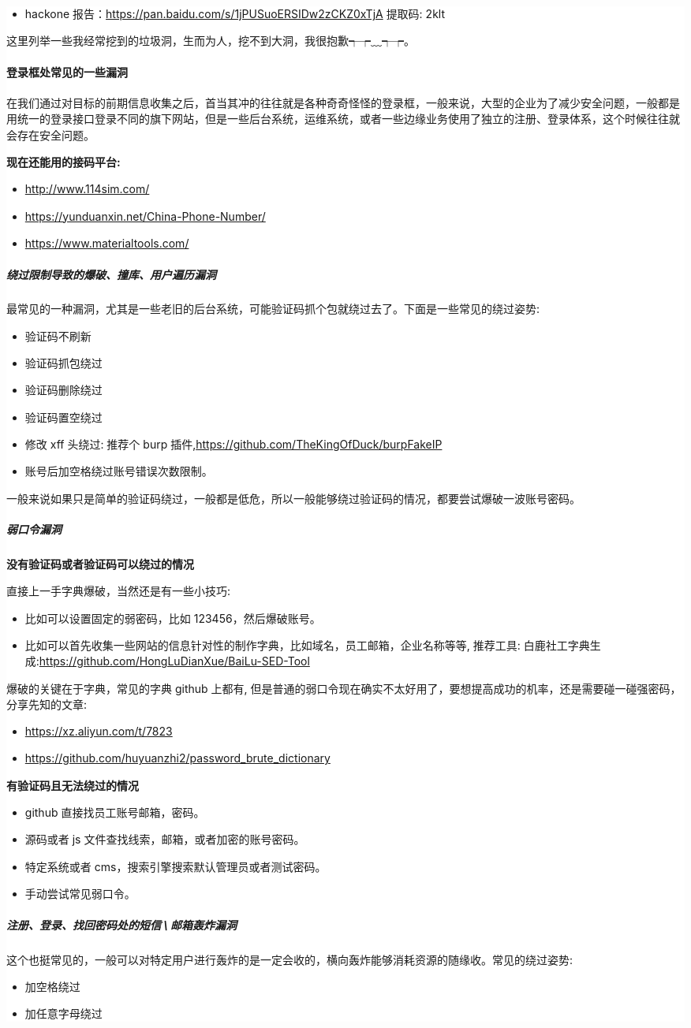 - hackone 报告：https://pan.baidu.com/s/1jPUSuoERSIDw2zCKZ0xTjA 提取码: 2klt  
  
这里列举一些我经常挖到的垃圾洞，生而为人，挖不到大洞，我很抱歉┭┮﹏┭┮。  
#### 登录框处常见的一些漏洞  
  
在我们通过对目标的前期信息收集之后，首当其冲的往往就是各种奇奇怪怪的登录框，一般来说，大型的企业为了减少安全问题，一般都是用统一的登录接口登录不同的旗下网站，但是一些后台系统，运维系统，或者一些边缘业务使用了独立的注册、登录体系，这个时候往往就会存在安全问题。  
  
**现在还能用的接码平台:**  
- http://www.114sim.com/  
  
- https://yunduanxin.net/China-Phone-Number/  
  
- https://www.materialtools.com/  
  
##### 绕过限制导致的爆破、撞库、用户遍历漏洞  
  
最常见的一种漏洞，尤其是一些老旧的后台系统，可能验证码抓个包就绕过去了。下面是一些常见的绕过姿势:  
- 验证码不刷新  
  
- 验证码抓包绕过  
  
- 验证码删除绕过  
  
- 验证码置空绕过  
  
- 修改 xff 头绕过: 推荐个 burp 插件,https://github.com/TheKingOfDuck/burpFakeIP  
  
- 账号后加空格绕过账号错误次数限制。  
  
一般来说如果只是简单的验证码绕过，一般都是低危，所以一般能够绕过验证码的情况，都要尝试爆破一波账号密码。  
##### 弱口令漏洞  
  
**没有验证码或者验证码可以绕过的情况**  
  
直接上一手字典爆破，当然还是有一些小技巧:  
- 比如可以设置固定的弱密码，比如 123456，然后爆破账号。  
  
- 比如可以首先收集一些网站的信息针对性的制作字典，比如域名，员工邮箱，企业名称等等, 推荐工具: 白鹿社工字典生成:https://github.com/HongLuDianXue/BaiLu-SED-Tool  
  
爆破的关键在于字典，常见的字典 github 上都有, 但是普通的弱口令现在确实不太好用了，要想提高成功的机率，还是需要碰一碰强密码，分享先知的文章:  
- https://xz.aliyun.com/t/7823  
  
- https://github.com/huyuanzhi2/password_brute_dictionary  
  
**有验证码且无法绕过的情况**  
- github 直接找员工账号邮箱，密码。  
  
- 源码或者 js 文件查找线索，邮箱，或者加密的账号密码。  
  
- 特定系统或者 cms，搜索引擎搜索默认管理员或者测试密码。  
  
- 手动尝试常见弱口令。  
  
##### 注册、登录、找回密码处的短信 \ 邮箱轰炸漏洞  
  
这个也挺常见的，一般可以对特定用户进行轰炸的是一定会收的，横向轰炸能够消耗资源的随缘收。常见的绕过姿势:  
- 加空格绕过  
  
- 加任意字母绕过  
  